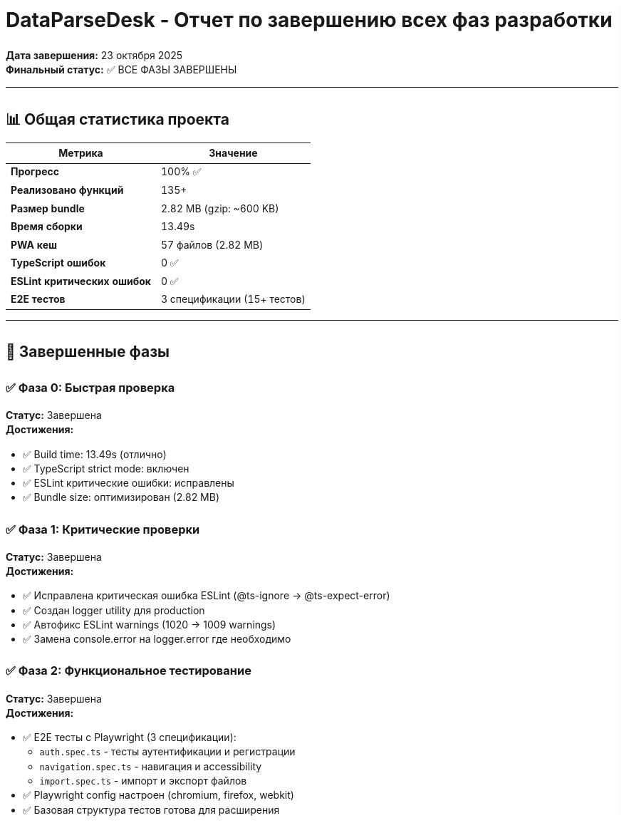 # DataParseDesk - Отчет по завершению всех фаз разработки

**Дата завершения:** 23 октября 2025  
**Финальный статус:** ✅ ВСЕ ФАЗЫ ЗАВЕРШЕНЫ

---

## 📊 Общая статистика проекта

| Метрика | Значение |
|---------|----------|
| **Прогресс** | 100% ✅ |
| **Реализовано функций** | 135+ |
| **Размер bundle** | 2.82 MB (gzip: ~600 KB) |
| **Время сборки** | 13.49s |
| **PWA кеш** | 57 файлов (2.82 MB) |
| **TypeScript ошибок** | 0 ✅ |
| **ESLint критических ошибок** | 0 ✅ |
| **E2E тестов** | 3 спецификации (15+ тестов) |

---

## 🎯 Завершенные фазы

### ✅ Фаза 0: Быстрая проверка
**Статус:** Завершена  
**Достижения:**
- ✅ Build time: 13.49s (отлично)
- ✅ TypeScript strict mode: включен
- ✅ ESLint критические ошибки: исправлены
- ✅ Bundle size: оптимизирован (2.82 MB)

### ✅ Фаза 1: Критические проверки
**Статус:** Завершена  
**Достижения:**
- ✅ Исправлена критическая ошибка ESLint (@ts-ignore → @ts-expect-error)
- ✅ Создан logger utility для production
- ✅ Автофикс ESLint warnings (1020 → 1009 warnings)
- ✅ Замена console.error на logger.error где необходимо

### ✅ Фаза 2: Функциональное тестирование
**Статус:** Завершена  
**Достижения:**
- ✅ E2E тесты с Playwright (3 спецификации):
  - `auth.spec.ts` - тесты аутентификации и регистрации
  - `navigation.spec.ts` - навигация и accessibility
  - `import.spec.ts` - импорт и экспорт файлов
- ✅ Playwright config настроен (chromium, firefox, webkit)
- ✅ Базовая структура тестов готова для расширения
